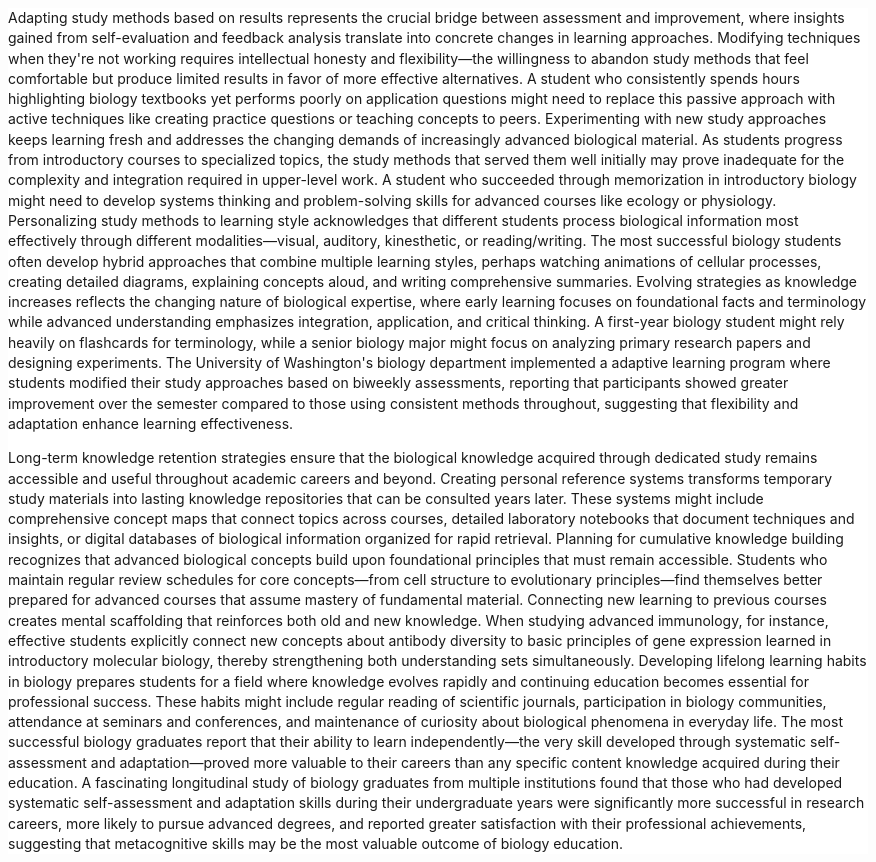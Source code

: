 Adapting study methods based on results represents the crucial bridge between assessment and improvement, where insights gained from self-evaluation and feedback analysis translate into concrete changes in learning approaches. Modifying techniques when they're not working requires intellectual honesty and flexibility—the willingness to abandon study methods that feel comfortable but produce limited results in favor of more effective alternatives. A student who consistently spends hours highlighting biology textbooks yet performs poorly on application questions might need to replace this passive approach with active techniques like creating practice questions or teaching concepts to peers. Experimenting with new study approaches keeps learning fresh and addresses the changing demands of increasingly advanced biological material. As students progress from introductory courses to specialized topics, the study methods that served them well initially may prove inadequate for the complexity and integration required in upper-level work. A student who succeeded through memorization in introductory biology might need to develop systems thinking and problem-solving skills for advanced courses like ecology or physiology. Personalizing study methods to learning style acknowledges that different students process biological information most effectively through different modalities—visual, auditory, kinesthetic, or reading/writing. The most successful biology students often develop hybrid approaches that combine multiple learning styles, perhaps watching animations of cellular processes, creating detailed diagrams, explaining concepts aloud, and writing comprehensive summaries. Evolving strategies as knowledge increases reflects the changing nature of biological expertise, where early learning focuses on foundational facts and terminology while advanced understanding emphasizes integration, application, and critical thinking. A first-year biology student might rely heavily on flashcards for terminology, while a senior biology major might focus on analyzing primary research papers and designing experiments. The University of Washington's biology department implemented a adaptive learning program where students modified their study approaches based on biweekly assessments, reporting that participants showed greater improvement over the semester compared to those using consistent methods throughout, suggesting that flexibility and adaptation enhance learning effectiveness.

Long-term knowledge retention strategies ensure that the biological knowledge acquired through dedicated study remains accessible and useful throughout academic careers and beyond. Creating personal reference systems transforms temporary study materials into lasting knowledge repositories that can be consulted years later. These systems might include comprehensive concept maps that connect topics across courses, detailed laboratory notebooks that document techniques and insights, or digital databases of biological information organized for rapid retrieval. Planning for cumulative knowledge building recognizes that advanced biological concepts build upon foundational principles that must remain accessible. Students who maintain regular review schedules for core concepts—from cell structure to evolutionary principles—find themselves better prepared for advanced courses that assume mastery of fundamental material. Connecting new learning to previous courses creates mental scaffolding that reinforces both old and new knowledge. When studying advanced immunology, for instance, effective students explicitly connect new concepts about antibody diversity to basic principles of gene expression learned in introductory molecular biology, thereby strengthening both understanding sets simultaneously. Developing lifelong learning habits in biology prepares students for a field where knowledge evolves rapidly and continuing education becomes essential for professional success. These habits might include regular reading of scientific journals, participation in biology communities, attendance at seminars and conferences, and maintenance of curiosity about biological phenomena in everyday life. The most successful biology graduates report that their ability to learn independently—the very skill developed through systematic self-assessment and adaptation—proved more valuable to their careers than any specific content knowledge acquired during their education. A fascinating longitudinal study of biology graduates from multiple institutions found that those who had developed systematic self-assessment and adaptation skills during their undergraduate years were significantly more successful in research careers, more likely to pursue advanced degrees, and reported greater satisfaction with their professional achievements, suggesting that metacognitive skills may be the most valuable outcome of biology education.
